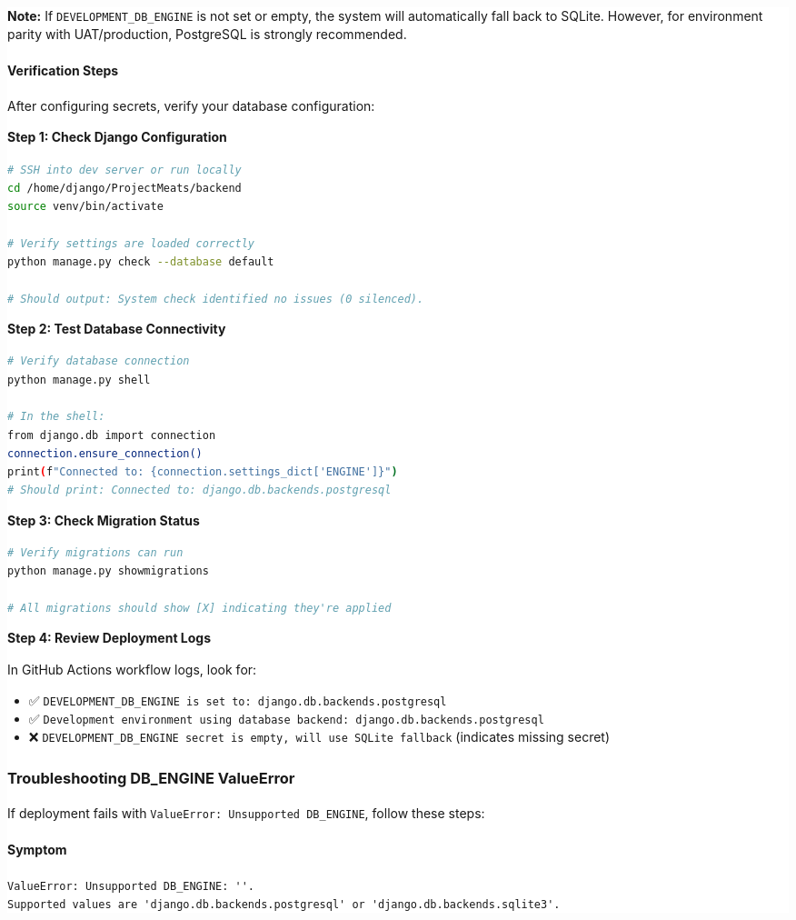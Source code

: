 **Note:** If `DEVELOPMENT_DB_ENGINE` is not set or empty, the system will automatically fall back to SQLite. However, for environment parity with UAT/production, PostgreSQL is strongly recommended.

#### Verification Steps

After configuring secrets, verify your database configuration:

**Step 1: Check Django Configuration**
```bash
# SSH into dev server or run locally
cd /home/django/ProjectMeats/backend
source venv/bin/activate

# Verify settings are loaded correctly
python manage.py check --database default

# Should output: System check identified no issues (0 silenced).
```

**Step 2: Test Database Connectivity**
```bash
# Verify database connection
python manage.py shell

# In the shell:
from django.db import connection
connection.ensure_connection()
print(f"Connected to: {connection.settings_dict['ENGINE']}")
# Should print: Connected to: django.db.backends.postgresql
```

**Step 3: Check Migration Status**
```bash
# Verify migrations can run
python manage.py showmigrations

# All migrations should show [X] indicating they're applied
```

**Step 4: Review Deployment Logs**

In GitHub Actions workflow logs, look for:
- ✅ `DEVELOPMENT_DB_ENGINE is set to: django.db.backends.postgresql`
- ✅ `Development environment using database backend: django.db.backends.postgresql`
- ❌ `DEVELOPMENT_DB_ENGINE secret is empty, will use SQLite fallback` (indicates missing secret)

### Troubleshooting DB_ENGINE ValueError

If deployment fails with `ValueError: Unsupported DB_ENGINE`, follow these steps:

#### Symptom
```
ValueError: Unsupported DB_ENGINE: ''. 
Supported values are 'django.db.backends.postgresql' or 'django.db.backends.sqlite3'.
```
